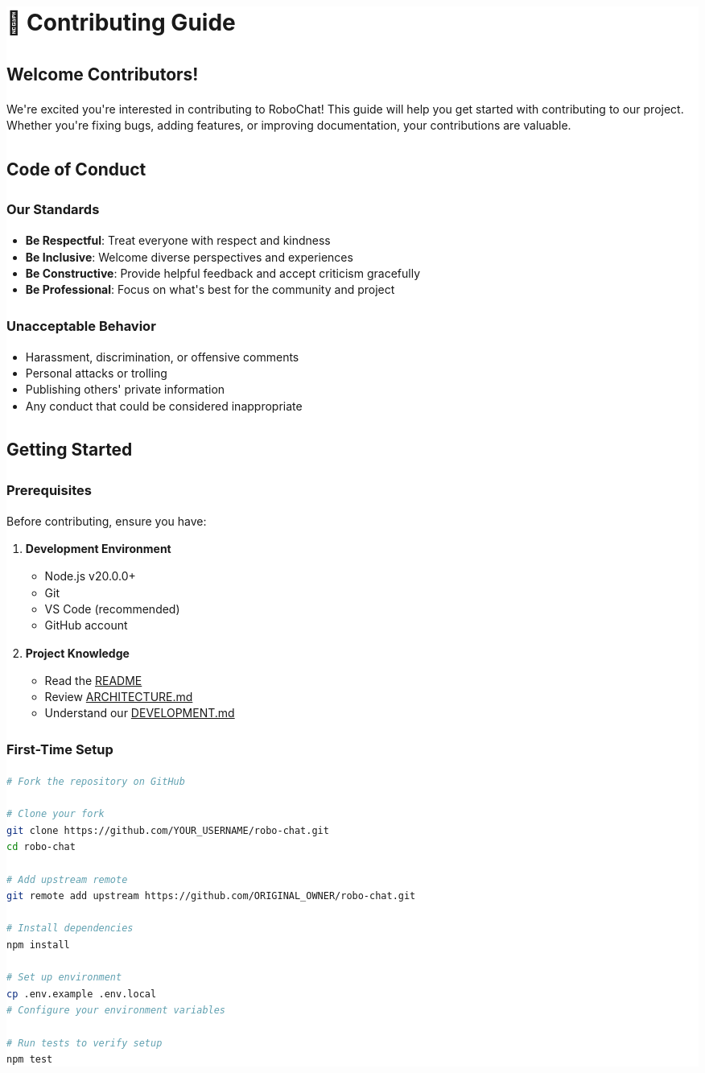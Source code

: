 # 🤝 Contributing Guide

## Welcome Contributors!

We're excited you're interested in contributing to RoboChat! This guide will help you get started with contributing to our project. Whether you're fixing bugs, adding features, or improving documentation, your contributions are valuable.

## Code of Conduct

### Our Standards

- **Be Respectful**: Treat everyone with respect and kindness
- **Be Inclusive**: Welcome diverse perspectives and experiences
- **Be Constructive**: Provide helpful feedback and accept criticism gracefully
- **Be Professional**: Focus on what's best for the community and project

### Unacceptable Behavior

- Harassment, discrimination, or offensive comments
- Personal attacks or trolling
- Publishing others' private information
- Any conduct that could be considered inappropriate

## Getting Started

### Prerequisites

Before contributing, ensure you have:

1. **Development Environment**
   - Node.js v20.0.0+
   - Git
   - VS Code (recommended)
   - GitHub account

2. **Project Knowledge**
   - Read the [README](../README.md)
   - Review [ARCHITECTURE.md](./ARCHITECTURE.md)
   - Understand our [DEVELOPMENT.md](./DEVELOPMENT.md)

### First-Time Setup

```bash
# Fork the repository on GitHub

# Clone your fork
git clone https://github.com/YOUR_USERNAME/robo-chat.git
cd robo-chat

# Add upstream remote
git remote add upstream https://github.com/ORIGINAL_OWNER/robo-chat.git

# Install dependencies
npm install

# Set up environment
cp .env.example .env.local
# Configure your environment variables

# Run tests to verify setup
npm test
```